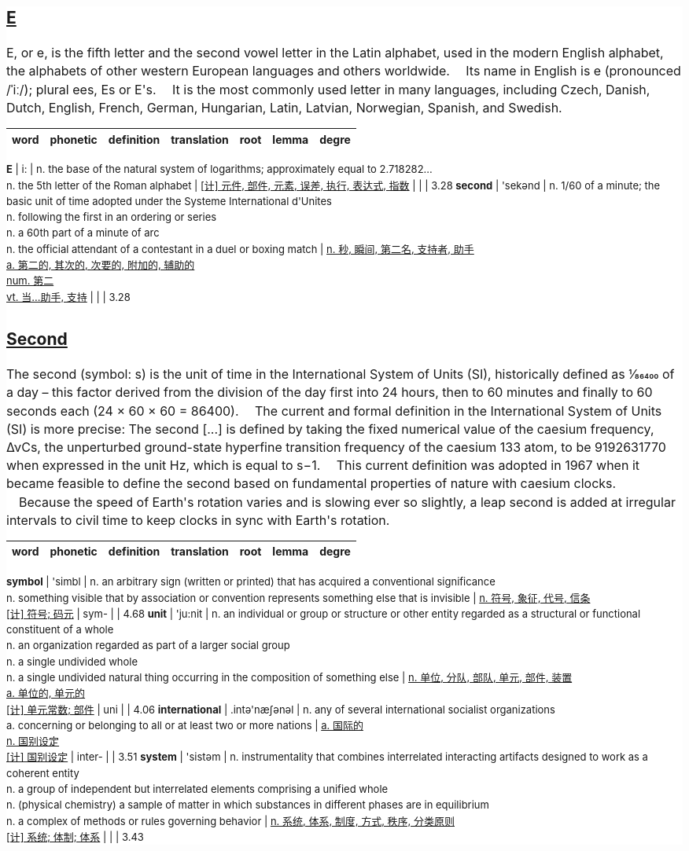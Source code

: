 ## <a href=https://en.wikipedia.org/wiki/E>E</a> 
<font size=3>
E, or e, is the fifth letter and the second vowel letter in the Latin alphabet, used in the modern English alphabet, the alphabets of other western European languages and others worldwide. 　Its name in English is e (pronounced /ˈiː/); plural ees, Es or E's. 　It is the most commonly used letter in many languages, including Czech, Danish, Dutch, English, French, German, Hungarian, Latin, Latvian, Norwegian, Spanish, and Swedish.
</font>

word | phonetic | definition | translation | root | lemma | degre
---- | ---- | ---- | ---- | ---- | ---- | ----
<font size=2>
<b>E</b> | i: | n. the base of the natural system of logarithms; approximately equal to 2.718282...<br>n. the 5th letter of the Roman alphabet | <a href=https://en.wikipedia.org/wiki/E>[计] 元件, 部件, 元素, 误差, 执行, 表达式, 指数</a> |  |  | 3.28
<b>second</b> | 'sekәnd | n. 1/60 of a minute; the basic unit of time adopted under the Systeme International d'Unites<br>n. following the first in an ordering or series<br>n. a 60th part of a minute of arc<br>n. the official attendant of a contestant in a duel or boxing match | <a href=https://en.wikipedia.org/wiki/second>n. 秒, 瞬间, 第二名, 支持者, 助手<br>a. 第二的, 其次的, 次要的, 附加的, 辅助的<br>num. 第二<br>vt. 当...助手, 支持</a> |  |  | 3.28
</font>
<br>



## <a href=https://en.wikipedia.org/wiki/Second>Second</a> 
<font size=3>
The second (symbol: s) is the unit of time in the International System of Units (SI), historically defined as 1⁄86400 of a day – this factor derived from the division of the day first into 24 hours, then to 60 minutes and finally to 60 seconds each (24 × 60 × 60 = 86400). 　The current and formal definition in the International System of Units (SI) is more precise: The second [...] is defined by taking the fixed numerical value of the caesium frequency, ΔνCs, the unperturbed ground-state hyperfine transition frequency of the caesium 133 atom, to be 9192631770 when expressed in the unit Hz, which is equal to s−1. 　This current definition was adopted in 1967 when it became feasible to define the second based on fundamental properties of nature with caesium clocks. 　Because the speed of Earth's rotation varies and is slowing ever so slightly, a leap second is added at irregular intervals to civil time to keep clocks in sync with Earth's rotation.
</font>

word | phonetic | definition | translation | root | lemma | degre
---- | ---- | ---- | ---- | ---- | ---- | ----
<font size=2>
<b>symbol</b> | 'simbl | n. an arbitrary sign (written or printed) that has acquired a conventional significance<br>n. something visible that by association or convention represents something else that is invisible | <a href=https://en.wikipedia.org/wiki/symbol>n. 符号, 象征, 代号, 信条<br>[计] 符号; 码元</a> | sym- |  | 4.68
<b>unit</b> | 'ju:nit | n. an individual or group or structure or other entity regarded as a structural or functional constituent of a whole<br>n. an organization regarded as part of a larger social group<br>n. a single undivided whole<br>n. a single undivided natural thing occurring in the composition of something else | <a href=https://en.wikipedia.org/wiki/unit>n. 单位, 分队, 部队, 单元, 部件, 装置<br>a. 单位的, 单元的<br>[计] 单元常数; 部件</a> | uni |  | 4.06
<b>international</b> | .intә'næʃәnәl | n. any of several international socialist organizations<br>a. concerning or belonging to all or at least two or more nations | <a href=https://en.wikipedia.org/wiki/international>a. 国际的<br>n. 国别设定<br>[计] 国别设定</a> | inter- |  | 3.51
<b>system</b> | 'sistәm | n. instrumentality that combines interrelated interacting artifacts designed to work as a coherent entity<br>n. a group of independent but interrelated elements comprising a unified whole<br>n. (physical chemistry) a sample of matter in which substances in different phases are in equilibrium<br>n. a complex of methods or rules governing behavior | <a href=https://en.wikipedia.org/wiki/system>n. 系统, 体系, 制度, 方式, 秩序, 分类原则<br>[计] 系统; 体制; 体系</a> |  |  | 3.43